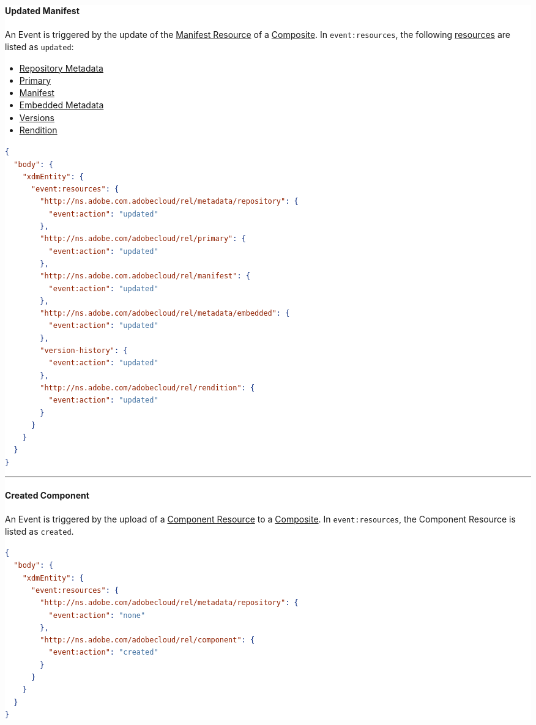 
#### Updated Manifest

An Event is triggered by the update of the [Manifest Resource](asset-events-glossary.md#manifest) of a [Composite](asset-events-glossary#composite). In `event:resources`, the following [resources](asset-events-glossary#resource) are listed as `updated`:

- [Repository Metadata](asset-events-glossary.md#repository-metadata-resource)
- [Primary](asset-events-glossary.md#primary-resource)
- [Manifest](asset-events-glossary.md#manifest)
- [Embedded Metadata](asset-events-glossary.md#embedded-metadata-resource)
- [Versions](asset-events-glossary.md#versions-resource)
- [Rendition](asset-events-glossary.md#rendition-resource)

```json
{
  "body": {
    "xdmEntity": {
      "event:resources": {
        "http://ns.adobe.com.adobecloud/rel/metadata/repository": {
          "event:action": "updated"
        },
        "http://ns.adobe.com/adobecloud/rel/primary": {
          "event:action": "updated"
        },
        "http://ns.adobe.com.adobecloud/rel/manifest": {
          "event:action": "updated"
        },
        "http://ns.adobe.com/adobecloud/rel/metadata/embedded": {
          "event:action": "updated"
        },
        "version-history": {
          "event:action": "updated"
        },
        "http://ns.adobe.com/adobecloud/rel/rendition": {
          "event:action": "updated"
        }
      }
    }
  }
}
```

---

#### Created Component

An Event is triggered by the upload of a [Component Resource](asset-events-glossary.md#component) to a [Composite](asset-events-glossary#composite). In `event:resources`, the Component Resource is listed as `created`.

```json
{
  "body": {
    "xdmEntity": {
      "event:resources": {
        "http://ns.adobe.com/adobecloud/rel/metadata/repository": {
          "event:action": "none"
        },
        "http://ns.adobe.com/adobecloud/rel/component": {
          "event:action": "created"
        }
      }
    }
  }
}
```